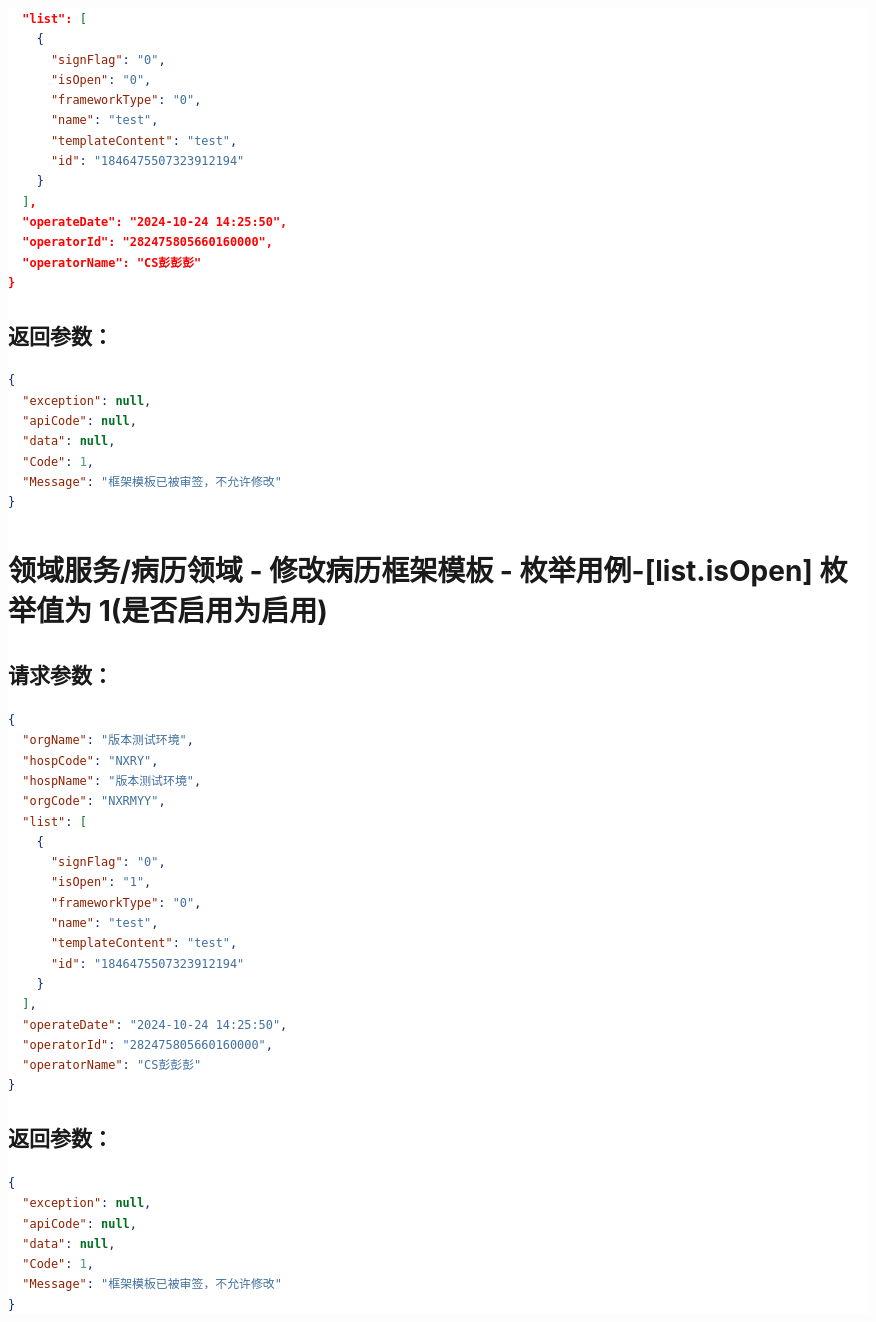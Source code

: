 ``` json
  "list": [
    {
      "signFlag": "0",
      "isOpen": "0",
      "frameworkType": "0",
      "name": "test",
      "templateContent": "test",
      "id": "1846475507323912194"
    }
  ],
  "operateDate": "2024-10-24 14:25:50",
  "operatorId": "282475805660160000",
  "operatorName": "CS彭彭彭"
}
```
## 返回参数：
``` json
{
  "exception": null,
  "apiCode": null,
  "data": null,
  "Code": 1,
  "Message": "框架模板已被审签，不允许修改"
}
```
# 领域服务/病历领域 - 修改病历框架模板 - 枚举用例-[list.isOpen] 枚举值为 1(是否启用为启用)
## 请求参数：
``` json
{
  "orgName": "版本测试环境",
  "hospCode": "NXRY",
  "hospName": "版本测试环境",
  "orgCode": "NXRMYY",
  "list": [
    {
      "signFlag": "0",
      "isOpen": "1",
      "frameworkType": "0",
      "name": "test",
      "templateContent": "test",
      "id": "1846475507323912194"
    }
  ],
  "operateDate": "2024-10-24 14:25:50",
  "operatorId": "282475805660160000",
  "operatorName": "CS彭彭彭"
}
```
## 返回参数：
``` json
{
  "exception": null,
  "apiCode": null,
  "data": null,
  "Code": 1,
  "Message": "框架模板已被审签，不允许修改"
}
```